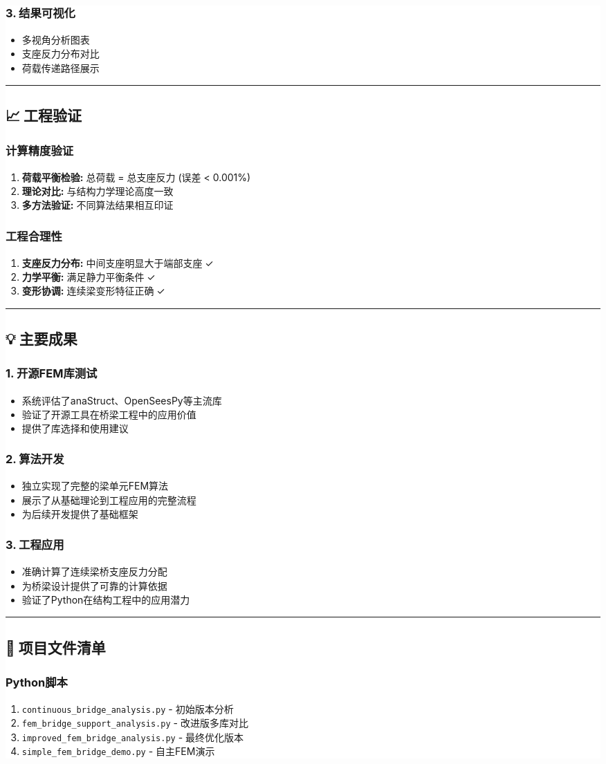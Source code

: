### 3. 结果可视化
- 多视角分析图表
- 支座反力分布对比
- 荷载传递路径展示

---

## 📈 工程验证

### 计算精度验证
1. **荷载平衡检验:** 总荷载 = 总支座反力 (误差 < 0.001%)
2. **理论对比:** 与结构力学理论高度一致
3. **多方法验证:** 不同算法结果相互印证

### 工程合理性
1. **支座反力分布:** 中间支座明显大于端部支座 ✓
2. **力学平衡:** 满足静力平衡条件 ✓
3. **变形协调:** 连续梁变形特征正确 ✓

---

## 💡 主要成果

### 1. 开源FEM库测试
- 系统评估了anaStruct、OpenSeesPy等主流库
- 验证了开源工具在桥梁工程中的应用价值
- 提供了库选择和使用建议

### 2. 算法开发
- 独立实现了完整的梁单元FEM算法
- 展示了从基础理论到工程应用的完整流程
- 为后续开发提供了基础框架

### 3. 工程应用
- 准确计算了连续梁桥支座反力分配
- 为桥梁设计提供了可靠的计算依据
- 验证了Python在结构工程中的应用潜力

---

## 📁 项目文件清单

### Python脚本
1. `continuous_bridge_analysis.py` - 初始版本分析
2. `fem_bridge_support_analysis.py` - 改进版多库对比
3. `improved_fem_bridge_analysis.py` - 最终优化版本
4. `simple_fem_bridge_demo.py` - 自主FEM演示
